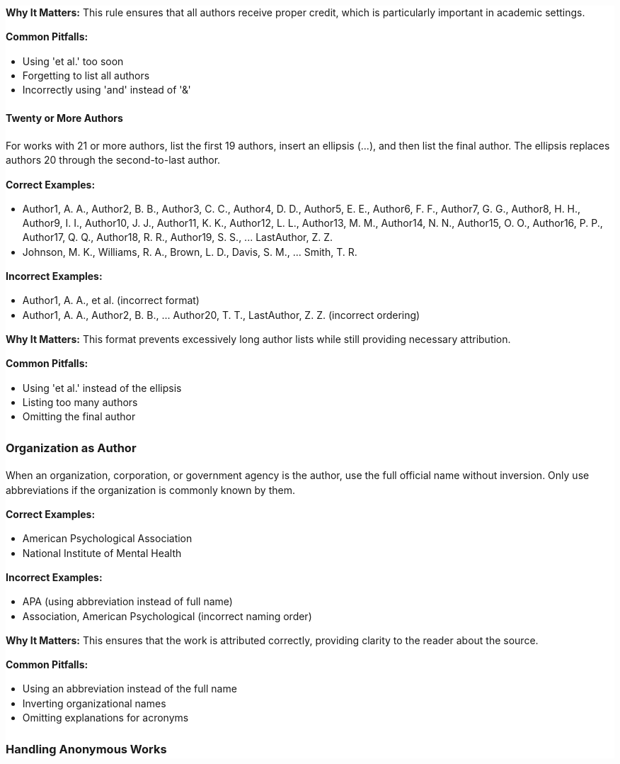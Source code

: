 **Why It Matters:**
This rule ensures that all authors receive proper credit, which is particularly important in academic settings.

**Common Pitfalls:**
- Using 'et al.' too soon
- Forgetting to list all authors
- Incorrectly using 'and' instead of '&'

#### Twenty or More Authors

For works with 21 or more authors, list the first 19 authors, insert an ellipsis (...), and then list the final author. The ellipsis replaces authors 20 through the second-to-last author. 

**Correct Examples:**
- Author1, A. A., Author2, B. B., Author3, C. C., Author4, D. D., Author5, E. E., Author6, F. F., Author7, G. G., Author8, H. H., Author9, I. I., Author10, J. J., Author11, K. K., Author12, L. L., Author13, M. M., Author14, N. N., Author15, O. O., Author16, P. P., Author17, Q. Q., Author18, R. R., Author19, S. S., ... LastAuthor, Z. Z.
- Johnson, M. K., Williams, R. A., Brown, L. D., Davis, S. M., ... Smith, T. R.

**Incorrect Examples:**
- Author1, A. A., et al. (incorrect format)
- Author1, A. A., Author2, B. B., ... Author20, T. T., LastAuthor, Z. Z. (incorrect ordering)

**Why It Matters:**
This format prevents excessively long author lists while still providing necessary attribution.

**Common Pitfalls:**
- Using 'et al.' instead of the ellipsis
- Listing too many authors
- Omitting the final author

### Organization as Author

When an organization, corporation, or government agency is the author, use the full official name without inversion. Only use abbreviations if the organization is commonly known by them.

**Correct Examples:**
- American Psychological Association
- National Institute of Mental Health

**Incorrect Examples:**
- APA (using abbreviation instead of full name)
- Association, American Psychological (incorrect naming order)

**Why It Matters:**
This ensures that the work is attributed correctly, providing clarity to the reader about the source.

**Common Pitfalls:**
- Using an abbreviation instead of the full name
- Inverting organizational names
- Omitting explanations for acronyms

### Handling Anonymous Works
